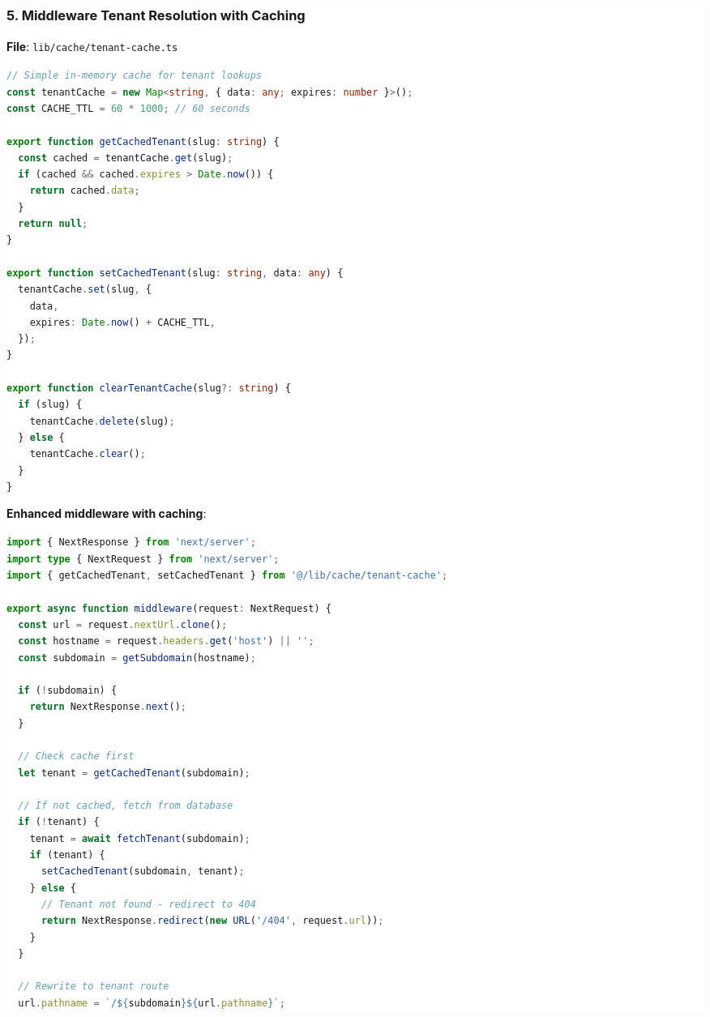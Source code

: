 ### 5. Middleware Tenant Resolution with Caching

**File**: `lib/cache/tenant-cache.ts`

```typescript
// Simple in-memory cache for tenant lookups
const tenantCache = new Map<string, { data: any; expires: number }>();
const CACHE_TTL = 60 * 1000; // 60 seconds

export function getCachedTenant(slug: string) {
  const cached = tenantCache.get(slug);
  if (cached && cached.expires > Date.now()) {
    return cached.data;
  }
  return null;
}

export function setCachedTenant(slug: string, data: any) {
  tenantCache.set(slug, {
    data,
    expires: Date.now() + CACHE_TTL,
  });
}

export function clearTenantCache(slug?: string) {
  if (slug) {
    tenantCache.delete(slug);
  } else {
    tenantCache.clear();
  }
}
```

**Enhanced middleware with caching**:

```typescript
import { NextResponse } from 'next/server';
import type { NextRequest } from 'next/server';
import { getCachedTenant, setCachedTenant } from '@/lib/cache/tenant-cache';

export async function middleware(request: NextRequest) {
  const url = request.nextUrl.clone();
  const hostname = request.headers.get('host') || '';
  const subdomain = getSubdomain(hostname);

  if (!subdomain) {
    return NextResponse.next();
  }

  // Check cache first
  let tenant = getCachedTenant(subdomain);

  // If not cached, fetch from database
  if (!tenant) {
    tenant = await fetchTenant(subdomain);
    if (tenant) {
      setCachedTenant(subdomain, tenant);
    } else {
      // Tenant not found - redirect to 404
      return NextResponse.redirect(new URL('/404', request.url));
    }
  }

  // Rewrite to tenant route
  url.pathname = `/${subdomain}${url.pathname}`;
```